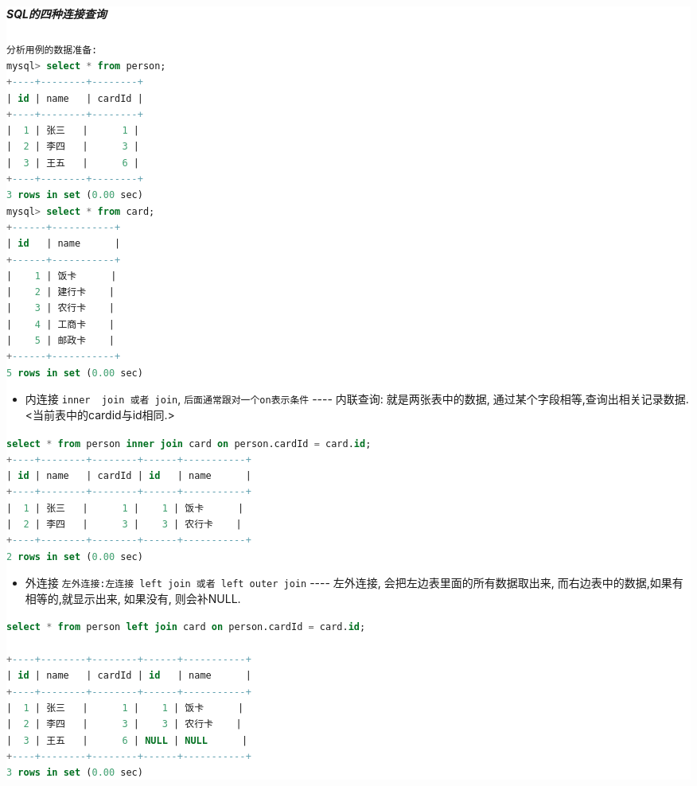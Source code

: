 ##### SQL的四种连接查询
```sql
分析用例的数据准备:
mysql> select * from person;
+----+--------+--------+
| id | name   | cardId |
+----+--------+--------+
|  1 | 张三   |      1 |
|  2 | 李四   |      3 |
|  3 | 王五   |      6 |
+----+--------+--------+
3 rows in set (0.00 sec)
mysql> select * from card;
+------+-----------+
| id   | name      |
+------+-----------+
|    1 | 饭卡      |
|    2 | 建行卡    |
|    3 | 农行卡    |
|    4 | 工商卡    |
|    5 | 邮政卡    |
+------+-----------+
5 rows in set (0.00 sec)
```

* 内连接
 ```inner  join 或者 join```, ```后面通常跟对一个on表示条件```
   ----   内联查询: 就是两张表中的数据, 通过某个字段相等,查询出相关记录数据.
   <当前表中的cardid与id相同.>
```sql
select * from person inner join card on person.cardId = card.id;
+----+--------+--------+------+-----------+
| id | name   | cardId | id   | name      |
+----+--------+--------+------+-----------+
|  1 | 张三   |      1 |    1 | 饭卡      |
|  2 | 李四   |      3 |    3 | 农行卡    |
+----+--------+--------+------+-----------+
2 rows in set (0.00 sec)

```
 * 外连接
```左外连接:左连接 left join 或者 left outer join```
 ---- 左外连接, 会把左边表里面的所有数据取出来, 而右边表中的数据,如果有相等的,就显示出来, 如果没有, 则会补NULL.

```sql
select * from person left join card on person.cardId = card.id;

+----+--------+--------+------+-----------+
| id | name   | cardId | id   | name      |
+----+--------+--------+------+-----------+
|  1 | 张三   |      1 |    1 | 饭卡      |
|  2 | 李四   |      3 |    3 | 农行卡    |
|  3 | 王五   |      6 | NULL | NULL      |
+----+--------+--------+------+-----------+
3 rows in set (0.00 sec)

```
